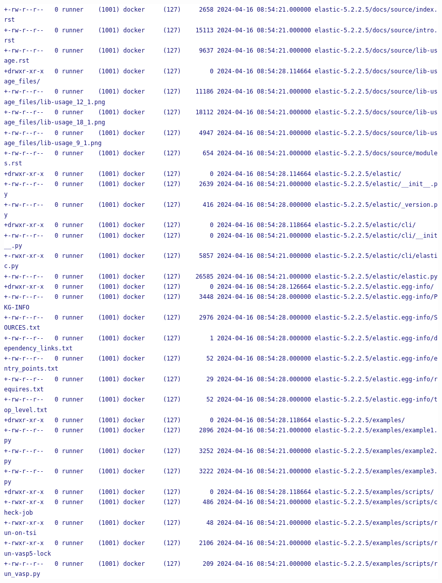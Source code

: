 ```diff
+-rw-r--r--   0 runner    (1001) docker     (127)     2658 2024-04-16 08:54:21.000000 elastic-5.2.2.5/docs/source/index.rst
+-rw-r--r--   0 runner    (1001) docker     (127)    15113 2024-04-16 08:54:21.000000 elastic-5.2.2.5/docs/source/intro.rst
+-rw-r--r--   0 runner    (1001) docker     (127)     9637 2024-04-16 08:54:21.000000 elastic-5.2.2.5/docs/source/lib-usage.rst
+drwxr-xr-x   0 runner    (1001) docker     (127)        0 2024-04-16 08:54:28.114664 elastic-5.2.2.5/docs/source/lib-usage_files/
+-rw-r--r--   0 runner    (1001) docker     (127)    11186 2024-04-16 08:54:21.000000 elastic-5.2.2.5/docs/source/lib-usage_files/lib-usage_12_1.png
+-rw-r--r--   0 runner    (1001) docker     (127)    18112 2024-04-16 08:54:21.000000 elastic-5.2.2.5/docs/source/lib-usage_files/lib-usage_18_1.png
+-rw-r--r--   0 runner    (1001) docker     (127)     4947 2024-04-16 08:54:21.000000 elastic-5.2.2.5/docs/source/lib-usage_files/lib-usage_9_1.png
+-rw-r--r--   0 runner    (1001) docker     (127)      654 2024-04-16 08:54:21.000000 elastic-5.2.2.5/docs/source/modules.rst
+drwxr-xr-x   0 runner    (1001) docker     (127)        0 2024-04-16 08:54:28.114664 elastic-5.2.2.5/elastic/
+-rw-r--r--   0 runner    (1001) docker     (127)     2639 2024-04-16 08:54:21.000000 elastic-5.2.2.5/elastic/__init__.py
+-rw-r--r--   0 runner    (1001) docker     (127)      416 2024-04-16 08:54:28.000000 elastic-5.2.2.5/elastic/_version.py
+drwxr-xr-x   0 runner    (1001) docker     (127)        0 2024-04-16 08:54:28.118664 elastic-5.2.2.5/elastic/cli/
+-rw-r--r--   0 runner    (1001) docker     (127)        0 2024-04-16 08:54:21.000000 elastic-5.2.2.5/elastic/cli/__init__.py
+-rwxr-xr-x   0 runner    (1001) docker     (127)     5857 2024-04-16 08:54:21.000000 elastic-5.2.2.5/elastic/cli/elastic.py
+-rw-r--r--   0 runner    (1001) docker     (127)    26585 2024-04-16 08:54:21.000000 elastic-5.2.2.5/elastic/elastic.py
+drwxr-xr-x   0 runner    (1001) docker     (127)        0 2024-04-16 08:54:28.126664 elastic-5.2.2.5/elastic.egg-info/
+-rw-r--r--   0 runner    (1001) docker     (127)     3448 2024-04-16 08:54:28.000000 elastic-5.2.2.5/elastic.egg-info/PKG-INFO
+-rw-r--r--   0 runner    (1001) docker     (127)     2976 2024-04-16 08:54:28.000000 elastic-5.2.2.5/elastic.egg-info/SOURCES.txt
+-rw-r--r--   0 runner    (1001) docker     (127)        1 2024-04-16 08:54:28.000000 elastic-5.2.2.5/elastic.egg-info/dependency_links.txt
+-rw-r--r--   0 runner    (1001) docker     (127)       52 2024-04-16 08:54:28.000000 elastic-5.2.2.5/elastic.egg-info/entry_points.txt
+-rw-r--r--   0 runner    (1001) docker     (127)       29 2024-04-16 08:54:28.000000 elastic-5.2.2.5/elastic.egg-info/requires.txt
+-rw-r--r--   0 runner    (1001) docker     (127)       52 2024-04-16 08:54:28.000000 elastic-5.2.2.5/elastic.egg-info/top_level.txt
+drwxr-xr-x   0 runner    (1001) docker     (127)        0 2024-04-16 08:54:28.118664 elastic-5.2.2.5/examples/
+-rw-r--r--   0 runner    (1001) docker     (127)     2896 2024-04-16 08:54:21.000000 elastic-5.2.2.5/examples/example1.py
+-rw-r--r--   0 runner    (1001) docker     (127)     3252 2024-04-16 08:54:21.000000 elastic-5.2.2.5/examples/example2.py
+-rw-r--r--   0 runner    (1001) docker     (127)     3222 2024-04-16 08:54:21.000000 elastic-5.2.2.5/examples/example3.py
+drwxr-xr-x   0 runner    (1001) docker     (127)        0 2024-04-16 08:54:28.118664 elastic-5.2.2.5/examples/scripts/
+-rwxr-xr-x   0 runner    (1001) docker     (127)      486 2024-04-16 08:54:21.000000 elastic-5.2.2.5/examples/scripts/check-job
+-rwxr-xr-x   0 runner    (1001) docker     (127)       48 2024-04-16 08:54:21.000000 elastic-5.2.2.5/examples/scripts/run-on-tsi
+-rwxr-xr-x   0 runner    (1001) docker     (127)     2106 2024-04-16 08:54:21.000000 elastic-5.2.2.5/examples/scripts/run-vasp5-lock
+-rw-r--r--   0 runner    (1001) docker     (127)      209 2024-04-16 08:54:21.000000 elastic-5.2.2.5/examples/scripts/run_vasp.py
```